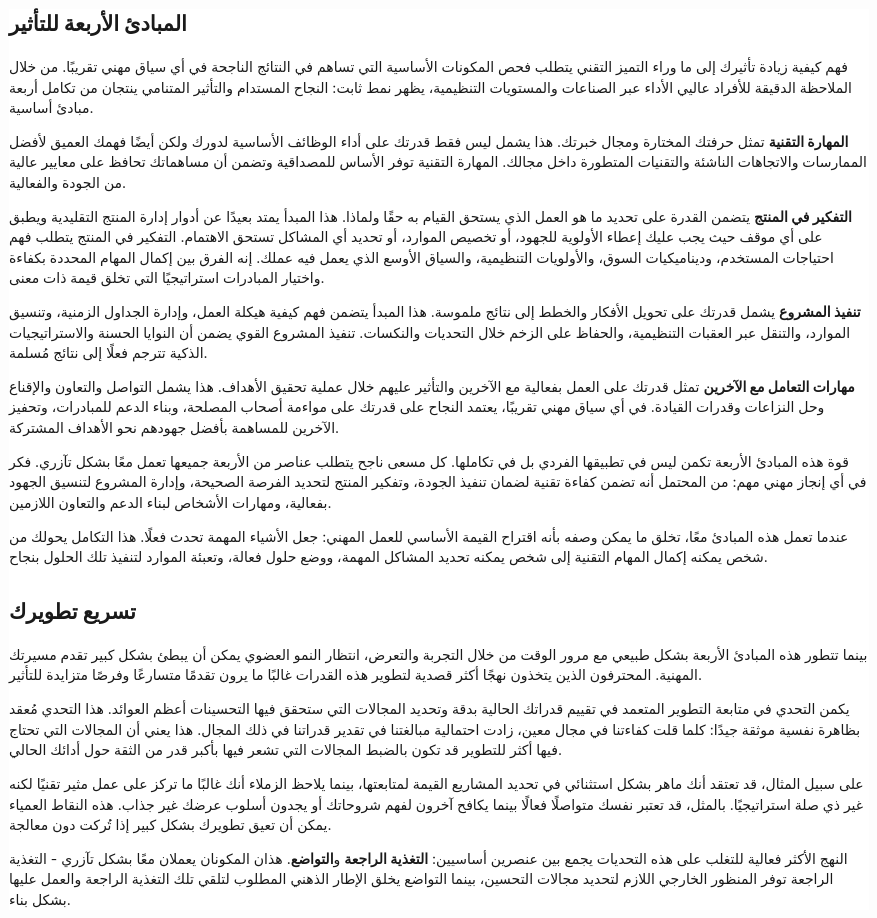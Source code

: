 ## المبادئ الأربعة للتأثير

فهم كيفية زيادة تأثيرك إلى ما وراء التميز التقني يتطلب فحص المكونات الأساسية التي تساهم في النتائج الناجحة في أي سياق مهني تقريبًا. من خلال الملاحظة الدقيقة للأفراد عاليي الأداء عبر الصناعات والمستويات التنظيمية، يظهر نمط ثابت: النجاح المستدام والتأثير المتنامي ينتجان من تكامل أربعة مبادئ أساسية.

**المهارة التقنية** تمثل حرفتك المختارة ومجال خبرتك. هذا يشمل ليس فقط قدرتك على أداء الوظائف الأساسية لدورك ولكن أيضًا فهمك العميق لأفضل الممارسات والاتجاهات الناشئة والتقنيات المتطورة داخل مجالك. المهارة التقنية توفر الأساس للمصداقية وتضمن أن مساهماتك تحافظ على معايير عالية من الجودة والفعالية.

**التفكير في المنتج** يتضمن القدرة على تحديد ما هو العمل الذي يستحق القيام به حقًا ولماذا. هذا المبدأ يمتد بعيدًا عن أدوار إدارة المنتج التقليدية ويطبق على أي موقف حيث يجب عليك إعطاء الأولوية للجهود، أو تخصيص الموارد، أو تحديد أي المشاكل تستحق الاهتمام. التفكير في المنتج يتطلب فهم احتياجات المستخدم، وديناميكيات السوق، والأولويات التنظيمية، والسياق الأوسع الذي يعمل فيه عملك. إنه الفرق بين إكمال المهام المحددة بكفاءة واختيار المبادرات استراتيجيًا التي تخلق قيمة ذات معنى.

**تنفيذ المشروع** يشمل قدرتك على تحويل الأفكار والخطط إلى نتائج ملموسة. هذا المبدأ يتضمن فهم كيفية هيكلة العمل، وإدارة الجداول الزمنية، وتنسيق الموارد، والتنقل عبر العقبات التنظيمية، والحفاظ على الزخم خلال التحديات والنكسات. تنفيذ المشروع القوي يضمن أن النوايا الحسنة والاستراتيجيات الذكية تترجم فعلًا إلى نتائج مُسلمة.

**مهارات التعامل مع الآخرين** تمثل قدرتك على العمل بفعالية مع الآخرين والتأثير عليهم خلال عملية تحقيق الأهداف. هذا يشمل التواصل والتعاون والإقناع وحل النزاعات وقدرات القيادة. في أي سياق مهني تقريبًا، يعتمد النجاح على قدرتك على مواءمة أصحاب المصلحة، وبناء الدعم للمبادرات، وتحفيز الآخرين للمساهمة بأفضل جهودهم نحو الأهداف المشتركة.

قوة هذه المبادئ الأربعة تكمن ليس في تطبيقها الفردي بل في تكاملها. كل مسعى ناجح يتطلب عناصر من الأربعة جميعها تعمل معًا بشكل تآزري. فكر في أي إنجاز مهني مهم: من المحتمل أنه تضمن كفاءة تقنية لضمان تنفيذ الجودة، وتفكير المنتج لتحديد الفرصة الصحيحة، وإدارة المشروع لتنسيق الجهود بفعالية، ومهارات الأشخاص لبناء الدعم والتعاون اللازمين.

عندما تعمل هذه المبادئ معًا، تخلق ما يمكن وصفه بأنه اقتراح القيمة الأساسي للعمل المهني: جعل الأشياء المهمة تحدث فعلًا. هذا التكامل يحولك من شخص يمكنه إكمال المهام التقنية إلى شخص يمكنه تحديد المشاكل المهمة، ووضع حلول فعالة، وتعبئة الموارد لتنفيذ تلك الحلول بنجاح.

## تسريع تطويرك

بينما تتطور هذه المبادئ الأربعة بشكل طبيعي مع مرور الوقت من خلال التجربة والتعرض، انتظار النمو العضوي يمكن أن يبطئ بشكل كبير تقدم مسيرتك المهنية. المحترفون الذين يتخذون نهجًا أكثر قصدية لتطوير هذه القدرات غالبًا ما يرون تقدمًا متسارعًا وفرصًا متزايدة للتأثير.

يكمن التحدي في متابعة التطوير المتعمد في تقييم قدراتك الحالية بدقة وتحديد المجالات التي ستحقق فيها التحسينات أعظم العوائد. هذا التحدي مُعقد بظاهرة نفسية موثقة جيدًا: كلما قلت كفاءتنا في مجال معين، زادت احتمالية مبالغتنا في تقدير قدراتنا في ذلك المجال. هذا يعني أن المجالات التي تحتاج فيها أكثر للتطوير قد تكون بالضبط المجالات التي تشعر فيها بأكبر قدر من الثقة حول أدائك الحالي.

على سبيل المثال، قد تعتقد أنك ماهر بشكل استثنائي في تحديد المشاريع القيمة لمتابعتها، بينما يلاحظ الزملاء أنك غالبًا ما تركز على عمل مثير تقنيًا لكنه غير ذي صلة استراتيجيًا. بالمثل، قد تعتبر نفسك متواصلًا فعالًا بينما يكافح آخرون لفهم شروحاتك أو يجدون أسلوب عرضك غير جذاب. هذه النقاط العمياء يمكن أن تعيق تطويرك بشكل كبير إذا تُركت دون معالجة.

النهج الأكثر فعالية للتغلب على هذه التحديات يجمع بين عنصرين أساسيين: **التغذية الراجعة** و**التواضع**. هذان المكونان يعملان معًا بشكل تآزري - التغذية الراجعة توفر المنظور الخارجي اللازم لتحديد مجالات التحسين، بينما التواضع يخلق الإطار الذهني المطلوب لتلقي تلك التغذية الراجعة والعمل عليها بشكل بناء.
